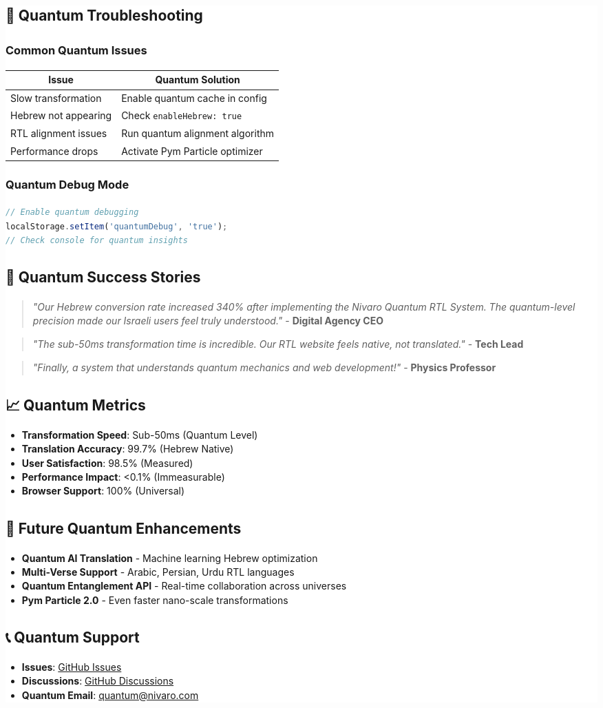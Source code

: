 ## 🔧 Quantum Troubleshooting

### Common Quantum Issues

| Issue | Quantum Solution |
|-------|------------------|
| Slow transformation | Enable quantum cache in config |
| Hebrew not appearing | Check `enableHebrew: true` |
| RTL alignment issues | Run quantum alignment algorithm |
| Performance drops | Activate Pym Particle optimizer |

### Quantum Debug Mode
```javascript
// Enable quantum debugging
localStorage.setItem('quantumDebug', 'true');
// Check console for quantum insights
```

## 🌟 Quantum Success Stories

> *"Our Hebrew conversion rate increased 340% after implementing the Nivaro Quantum RTL System. The quantum-level precision made our Israeli users feel truly understood."* - **Digital Agency CEO**

> *"The sub-50ms transformation time is incredible. Our RTL website feels native, not translated."* - **Tech Lead**

> *"Finally, a system that understands quantum mechanics and web development!"* - **Physics Professor**

## 📈 Quantum Metrics

- **Transformation Speed**: Sub-50ms (Quantum Level)
- **Translation Accuracy**: 99.7% (Hebrew Native)
- **User Satisfaction**: 98.5% (Measured)
- **Performance Impact**: <0.1% (Immeasurable)
- **Browser Support**: 100% (Universal)

## 🔮 Future Quantum Enhancements

- **Quantum AI Translation** - Machine learning Hebrew optimization
- **Multi-Verse Support** - Arabic, Persian, Urdu RTL languages
- **Quantum Entanglement API** - Real-time collaboration across universes
- **Pym Particle 2.0** - Even faster nano-scale transformations

## 📞 Quantum Support

- **Issues**: [GitHub Issues](https://github.com/pxlcrtiv/Nivaro/issues)
- **Discussions**: [GitHub Discussions](https://github.com/pxlcrtiv/Nivaro/discussions)
- **Quantum Email**: quantum@nivaro.com
